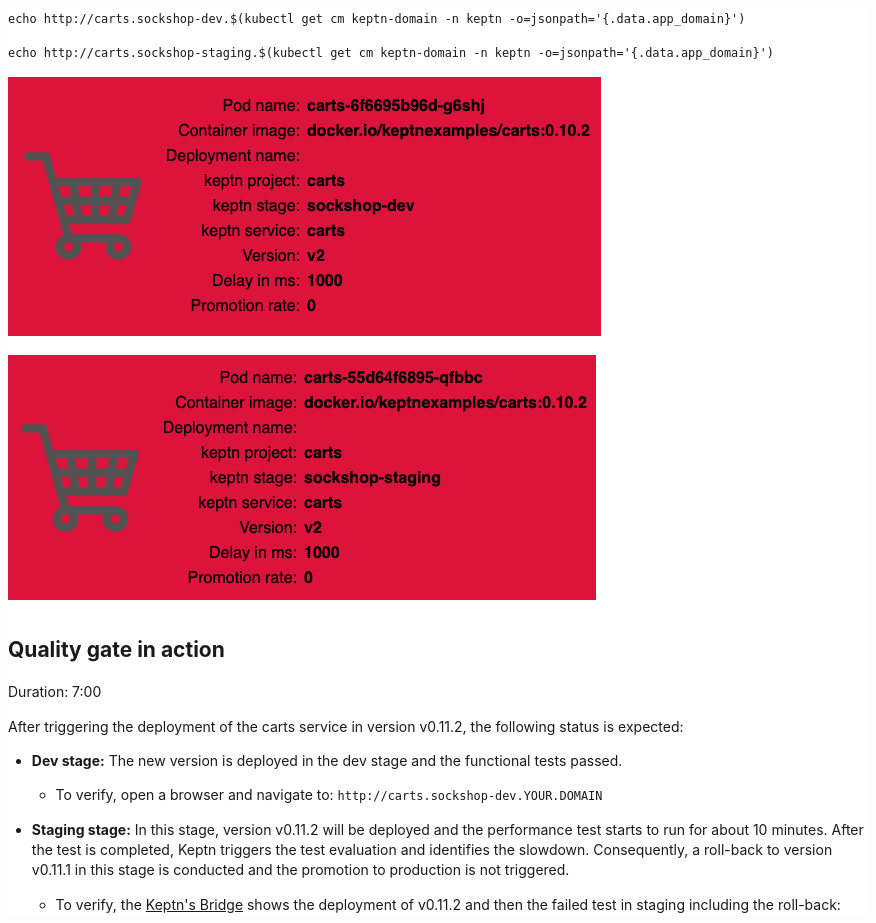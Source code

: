 ```
echo http://carts.sockshop-dev.$(kubectl get cm keptn-domain -n keptn -o=jsonpath='{.data.app_domain}')
```

```
echo http://carts.sockshop-staging.$(kubectl get cm keptn-domain -n keptn -o=jsonpath='{.data.app_domain}')
```


![carts service](./assets/carts-dev-2.png)

![carts service](./assets/carts-staging-2.png)


## Quality gate in action
Duration: 7:00 

After triggering the deployment of the carts service in version v0.11.2, the following status is expected:

* **Dev stage:** The new version is deployed in the dev stage and the functional tests passed.
  * To verify, open a browser and navigate to: `http://carts.sockshop-dev.YOUR.DOMAIN`

* **Staging stage:** In this stage, version v0.11.2 will be deployed and the performance test starts to run for about 10 minutes. After the test is completed, Keptn triggers the test evaluation and identifies the slowdown. Consequently, a roll-back to version v0.11.1 in this stage is conducted and the promotion to production is not triggered.
  * To verify, the [Keptn's Bridge](https://keptn.sh/docs/0.6.0/reference/keptnsbridge/) shows the deployment of v0.11.2 and then the failed test in staging including the roll-back:
